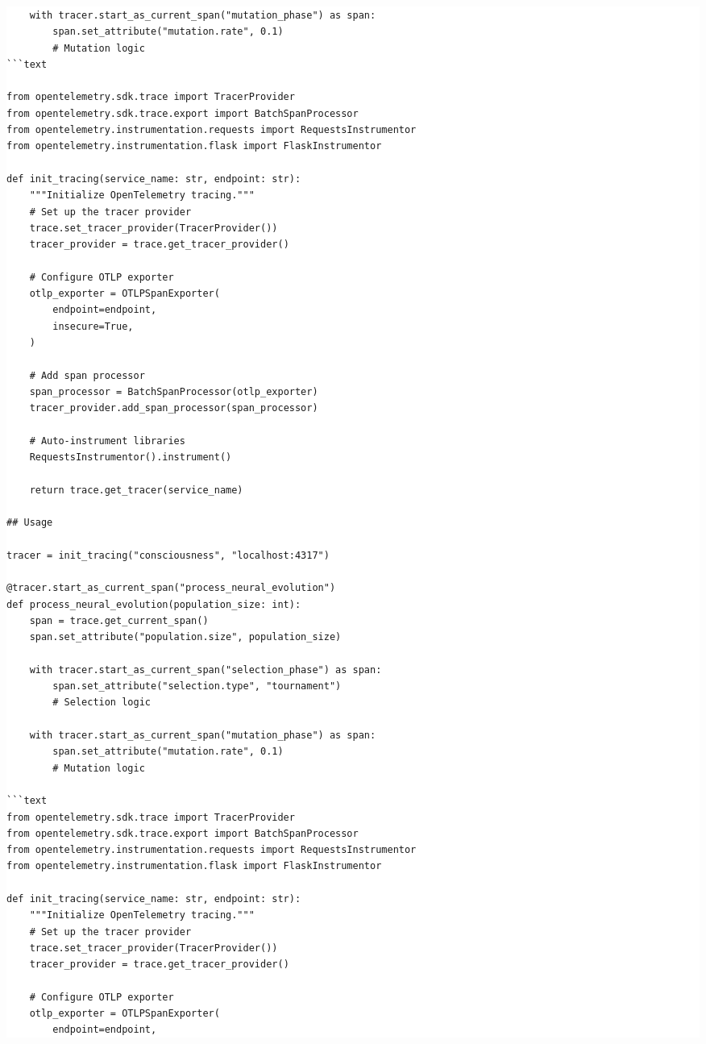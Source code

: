 ```text
    with tracer.start_as_current_span("mutation_phase") as span:
        span.set_attribute("mutation.rate", 0.1)
        # Mutation logic
```text

from opentelemetry.sdk.trace import TracerProvider
from opentelemetry.sdk.trace.export import BatchSpanProcessor
from opentelemetry.instrumentation.requests import RequestsInstrumentor
from opentelemetry.instrumentation.flask import FlaskInstrumentor

def init_tracing(service_name: str, endpoint: str):
    """Initialize OpenTelemetry tracing."""
    # Set up the tracer provider
    trace.set_tracer_provider(TracerProvider())
    tracer_provider = trace.get_tracer_provider()

    # Configure OTLP exporter
    otlp_exporter = OTLPSpanExporter(
        endpoint=endpoint,
        insecure=True,
    )

    # Add span processor
    span_processor = BatchSpanProcessor(otlp_exporter)
    tracer_provider.add_span_processor(span_processor)

    # Auto-instrument libraries
    RequestsInstrumentor().instrument()

    return trace.get_tracer(service_name)

## Usage

tracer = init_tracing("consciousness", "localhost:4317")

@tracer.start_as_current_span("process_neural_evolution")
def process_neural_evolution(population_size: int):
    span = trace.get_current_span()
    span.set_attribute("population.size", population_size)

    with tracer.start_as_current_span("selection_phase") as span:
        span.set_attribute("selection.type", "tournament")
        # Selection logic

    with tracer.start_as_current_span("mutation_phase") as span:
        span.set_attribute("mutation.rate", 0.1)
        # Mutation logic

```text
from opentelemetry.sdk.trace import TracerProvider
from opentelemetry.sdk.trace.export import BatchSpanProcessor
from opentelemetry.instrumentation.requests import RequestsInstrumentor
from opentelemetry.instrumentation.flask import FlaskInstrumentor

def init_tracing(service_name: str, endpoint: str):
    """Initialize OpenTelemetry tracing."""
    # Set up the tracer provider
    trace.set_tracer_provider(TracerProvider())
    tracer_provider = trace.get_tracer_provider()

    # Configure OTLP exporter
    otlp_exporter = OTLPSpanExporter(
        endpoint=endpoint,
```